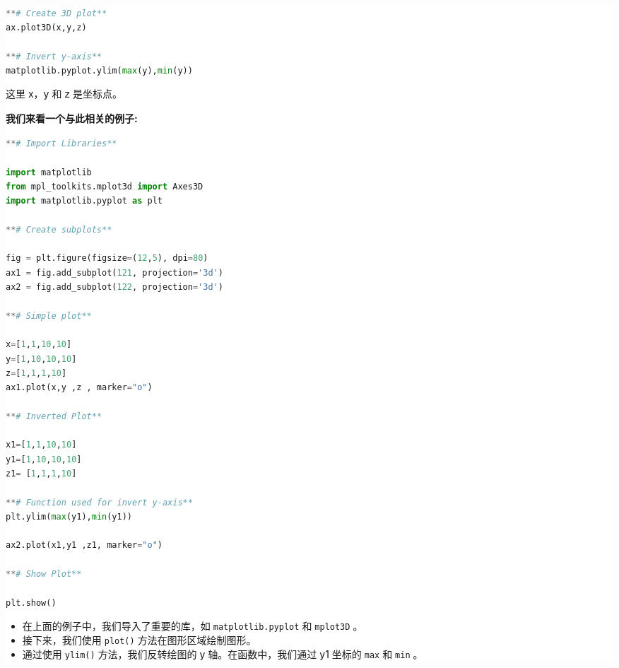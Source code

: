 ```py
**# Create 3D plot**
ax.plot3D(x,y,z)

**# Invert y-axis**
matplotlib.pyplot.ylim(max(y),min(y))
```

这里 x，y 和 z 是坐标点。

**我们来看一个与此相关的例子:**

```py
**# Import Libraries**

import matplotlib
from mpl_toolkits.mplot3d import Axes3D
import matplotlib.pyplot as plt

**# Create subplots**

fig = plt.figure(figsize=(12,5), dpi=80)
ax1 = fig.add_subplot(121, projection='3d')
ax2 = fig.add_subplot(122, projection='3d')

**# Simple plot**

x=[1,1,10,10]
y=[1,10,10,10]
z=[1,1,1,10]
ax1.plot(x,y ,z , marker="o")

**# Inverted Plot**

x1=[1,1,10,10]
y1=[1,10,10,10]
z1= [1,1,1,10]

**# Function used for invert y-axis** 
plt.ylim(max(y1),min(y1))

ax2.plot(x1,y1 ,z1, marker="o")

**# Show Plot**

plt.show() 
```

*   在上面的例子中，我们导入了重要的库，如 `matplotlib.pyplot` 和 `mplot3D` 。
*   接下来，我们使用 `plot()` 方法在图形区域绘制图形。
*   通过使用 `ylim()` 方法，我们反转绘图的 y 轴。在函数中，我们通过 y1 坐标的 `max` 和 `min` 。
